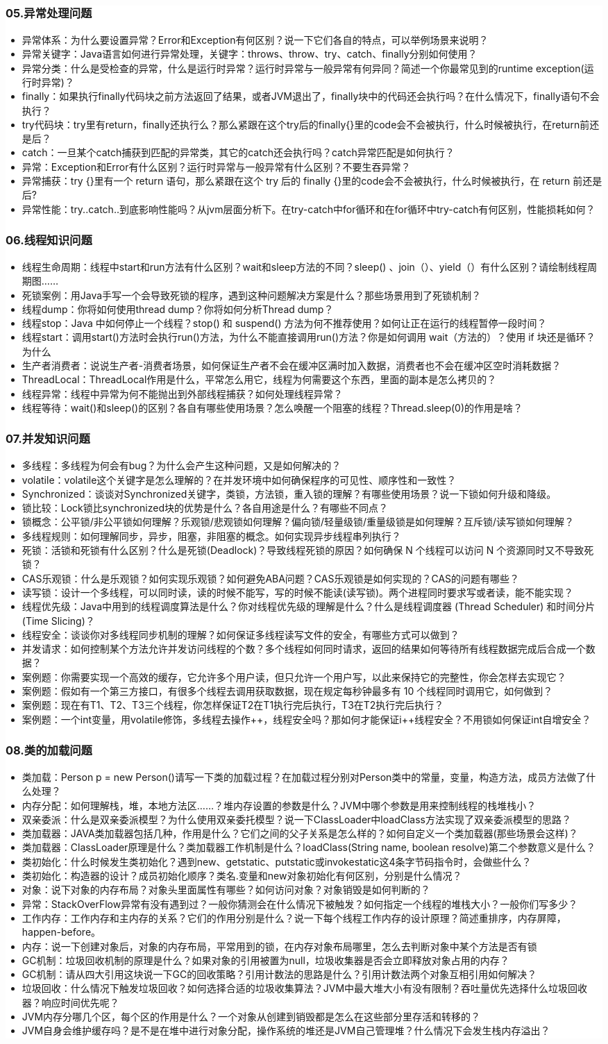 

### 05.异常处理问题
- 异常体系：为什么要设置异常？Error和Exception有何区别？说一下它们各自的特点，可以举例场景来说明？
- 异常关键字：Java语言如何进行异常处理，关键字：throws、throw、try、catch、finally分别如何使用？ 
- 异常分类：什么是受检查的异常，什么是运行时异常？运行时异常与一般异常有何异同？简述一个你最常见到的runtime exception(运行时异常)？
- finally：如果执行finally代码块之前方法返回了结果，或者JVM退出了，finally块中的代码还会执行吗？在什么情况下，finally语句不会执行？
- try代码块：try里有return，finally还执行么？那么紧跟在这个try后的finally{}里的code会不会被执行，什么时候被执行，在return前还是后？
- catch：一旦某个catch捕获到匹配的异常类，其它的catch还会执行吗？catch异常匹配是如何执行？
- 异常：Exception和Error有什么区别？运行时异常与一般异常有什么区别？不要生吞异常？
- 异常捕获：try {}里有一个 return 语句，那么紧跟在这个 try 后的 finally {}里的code会不会被执行，什么时候被执行，在 return 前还是后?
- 异常性能：try..catch..到底影响性能吗？从jvm层面分析下。在try-catch中for循环和在for循环中try-catch有何区别，性能损耗如何？




### 06.线程知识问题
- 线程生命周期：线程中start和run方法有什么区别？wait和sleep方法的不同？sleep() 、join（）、yield（）有什么区别？请绘制线程周期图……
- 死锁案例：用Java手写一个会导致死锁的程序，遇到这种问题解决方案是什么？那些场景用到了死锁机制？
- 线程dump：你将如何使用thread dump？你将如何分析Thread dump？
- 线程stop：Java 中如何停止一个线程？stop() 和 suspend() 方法为何不推荐使用？如何让正在运行的线程暂停一段时间？
- 线程start：调用start()方法时会执行run()方法，为什么不能直接调用run()方法？你是如何调用 wait（方法的）？使用 if 块还是循环？为什么
- 生产者消费者：说说生产者-消费者场景，如何保证生产者不会在缓冲区满时加入数据，消费者也不会在缓冲区空时消耗数据？
- ThreadLocal：ThreadLocal作用是什么，平常怎么用它，线程为何需要这个东西，里面的副本是怎么拷贝的？
- 线程异常：线程中异常为何不能抛出到外部线程捕获？如何处理线程异常？
- 线程等待：wait()和sleep()的区别？各自有哪些使用场景？怎么唤醒一个阻塞的线程？Thread.sleep(0)的作用是啥？




### 07.并发知识问题
- 多线程：多线程为何会有bug？为什么会产生这种问题，又是如何解决的？
- volatile：volatile这个关键字是怎么理解的？在并发环境中如何确保程序的可见性、顺序性和一致性？
- Synchronized：谈谈对Synchronized关键字，类锁，方法锁，重入锁的理解？有哪些使用场景？说一下锁如何升级和降级。
- 锁比较：Lock锁比synchronized块的优势是什么？各自用途是什么？有哪些不同点？
- 锁概念：公平锁/非公平锁如何理解？乐观锁/悲观锁如何理解？偏向锁/轻量级锁/重量级锁是如何理解？互斥锁/读写锁如何理解？
- 多线程规则：如何理解同步，异步，阻塞，非阻塞的概念。如何实现异步线程串列执行？
- 死锁：活锁和死锁有什么区别？什么是死锁(Deadlock)？导致线程死锁的原因？如何确保 N 个线程可以访问 N 个资源同时又不导致死锁？
- CAS乐观锁：什么是乐观锁？如何实现乐观锁？如何避免ABA问题？CAS乐观锁是如何实现的？CAS的问题有哪些？
- 读写锁：设计一个多线程，可以同时读，读的时候不能写，写的时候不能读(读写锁)。两个进程同时要求写或者读，能不能实现？
- 线程优先级：Java中用到的线程调度算法是什么？你对线程优先级的理解是什么？什么是线程调度器 (Thread Scheduler) 和时间分片 (Time Slicing)？
- 线程安全：谈谈你对多线程同步机制的理解？如何保证多线程读写文件的安全，有哪些方式可以做到？
- 并发请求：如何控制某个方法允许并发访问线程的个数？多个线程如何同时请求，返回的结果如何等待所有线程数据完成后合成一个数据？
- 案例题：你需要实现一个高效的缓存，它允许多个用户读，但只允许一个用户写，以此来保持它的完整性，你会怎样去实现它？
- 案例题：假如有一个第三方接口，有很多个线程去调用获取数据，现在规定每秒钟最多有 10 个线程同时调用它，如何做到？
- 案例题：现在有T1、T2、T3三个线程，你怎样保证T2在T1执行完后执行，T3在T2执行完后执行？
- 案例题：一个int变量，用volatile修饰，多线程去操作++，线程安全吗？那如何才能保证i++线程安全？不用锁如何保证int自增安全？



### 08.类的加载问题
- 类加载：Person p = new Person()请写一下类的加载过程？在加载过程分别对Person类中的常量，变量，构造方法，成员方法做了什么处理？
- 内存分配：如何理解栈，堆，本地方法区……？堆内存设置的参数是什么？JVM中哪个参数是用来控制线程的栈堆栈小？
- 双亲委派：什么是双亲委派模型？为什么使用双亲委托模型？说一下ClassLoader中loadClass方法实现了双亲委派模型的思路？
- 类加载器：JAVA类加载器包括几种，作用是什么？它们之间的父子关系是怎么样的？如何自定义一个类加载器(那些场景会这样)？
- 类加载器：ClassLoader原理是什么？类加载器工作机制是什么？loadClass(String name, boolean resolve)第二个参数意义是什么？
- 类初始化：什么时候发生类初始化？遇到new、getstatic、putstatic或invokestatic这4条字节码指令时，会做些什么？
- 类初始化：构造器的设计？成员初始化顺序？类名.变量和new对象初始化有何区别，分别是什么情况？
- 对象：说下对象的内存布局？对象头里面属性有哪些？如何访问对象？对象销毁是如何判断的？
- 异常：StackOverFlow异常有没有遇到过？一般你猜测会在什么情况下被触发？如何指定一个线程的堆栈大小？一般你们写多少？
- 工作内存：工作内存和主内存的关系？它们的作用分别是什么？说一下每个线程工作内存的设计原理？简述重排序，内存屏障，happen-before。
- 内存：说一下创建对象后，对象的内存布局，平常用到的锁，在内存对象布局哪里，怎么去判断对象中某个方法是否有锁
- GC机制：垃圾回收机制的原理是什么？如果对象的引用被置为null，垃圾收集器是否会立即释放对象占用的内存？
- GC机制：请从四大引用这块说一下GC的回收策略？引用计数法的思路是什么？引用计数法两个对象互相引用如何解决？
- 垃圾回收：什么情况下触发垃圾回收？如何选择合适的垃圾收集算法？JVM中最大堆大小有没有限制？吞吐量优先选择什么垃圾回收器？响应时间优先呢？
- JVM内存分哪几个区，每个区的作用是什么？一个对象从创建到销毁都是怎么在这些部分里存活和转移的？
- JVM自身会维护缓存吗？是不是在堆中进行对象分配，操作系统的堆还是JVM自己管理堆？什么情况下会发生栈内存溢出？